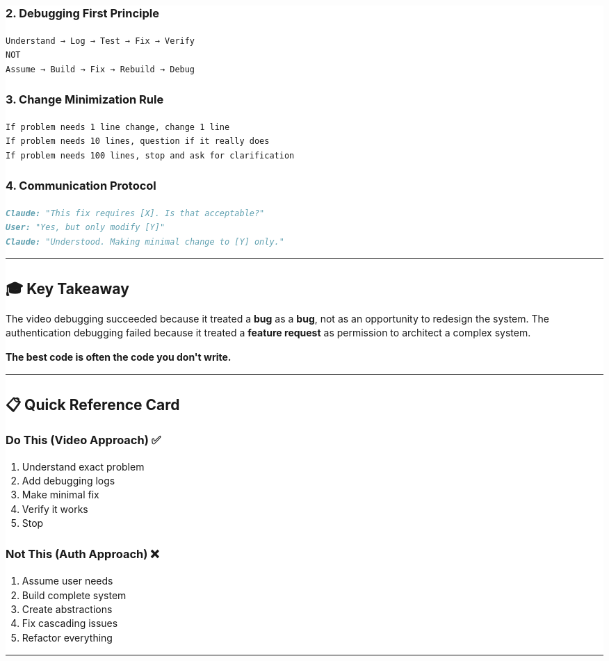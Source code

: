 ### 2. **Debugging First Principle**
```
Understand → Log → Test → Fix → Verify
NOT
Assume → Build → Fix → Rebuild → Debug
```

### 3. **Change Minimization Rule**
```
If problem needs 1 line change, change 1 line
If problem needs 10 lines, question if it really does
If problem needs 100 lines, stop and ask for clarification
```

### 4. **Communication Protocol**
```markdown
Claude: "This fix requires [X]. Is that acceptable?"
User: "Yes, but only modify [Y]"
Claude: "Understood. Making minimal change to [Y] only."
```

---

## 🎓 Key Takeaway

The video debugging succeeded because it treated a **bug** as a **bug**, not as an opportunity to redesign the system. The authentication debugging failed because it treated a **feature request** as permission to architect a complex system.

**The best code is often the code you don't write.**

---

## 📋 Quick Reference Card

### Do This (Video Approach) ✅
1. Understand exact problem
2. Add debugging logs
3. Make minimal fix
4. Verify it works
5. Stop

### Not This (Auth Approach) ❌
1. Assume user needs
2. Build complete system
3. Create abstractions
4. Fix cascading issues
5. Refactor everything

---
